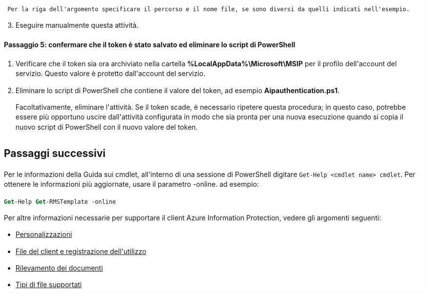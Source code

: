      Per la riga dell'argomento specificare il percorso e il nome file, se sono diversi da quelli indicati nell'esempio.

3. Eseguire manualmente questa attività.

#### <a name="step-5-confirm-that-the-token-is-saved-and-delete-the-powershell-script"></a>Passaggio 5: confermare che il token è stato salvato ed eliminare lo script di PowerShell

1. Verificare che il token sia ora archiviato nella cartella **%LocalAppData%\Microsoft\MSIP** per il profilo dell'account del servizio. Questo valore è protetto dall'account del servizio.

2. Eliminare lo script di PowerShell che contiene il valore del token, ad esempio **Aipauthentication.ps1**.

    Facoltativamente, eliminare l'attività. Se il token scade, è necessario ripetere questa procedura; in questo caso, potrebbe essere più opportuno uscire dall'attività configurata in modo che sia pronta per una nuova esecuzione quando si copia il nuovo script di PowerShell con il nuovo valore del token.

## <a name="next-steps"></a>Passaggi successivi
Per le informazioni della Guida sui cmdlet, all'interno di una sessione di PowerShell digitare `Get-Help <cmdlet name> cmdlet`. Per ottenere le informazioni più aggiornate, usare il parametro -online. ad esempio: 

```ps
Get-Help Get-RMSTemplate -online
```

Per altre informazioni necessarie per supportare il client Azure Information Protection, vedere gli argomenti seguenti:

- [Personalizzazioni](client-admin-guide-customizations.md)

- [File del client e registrazione dell'utilizzo](client-admin-guide-files-and-logging.md)

- [Rilevamento dei documenti](client-admin-guide-document-tracking.md)

- [Tipi di file supportati](client-admin-guide-file-types.md)